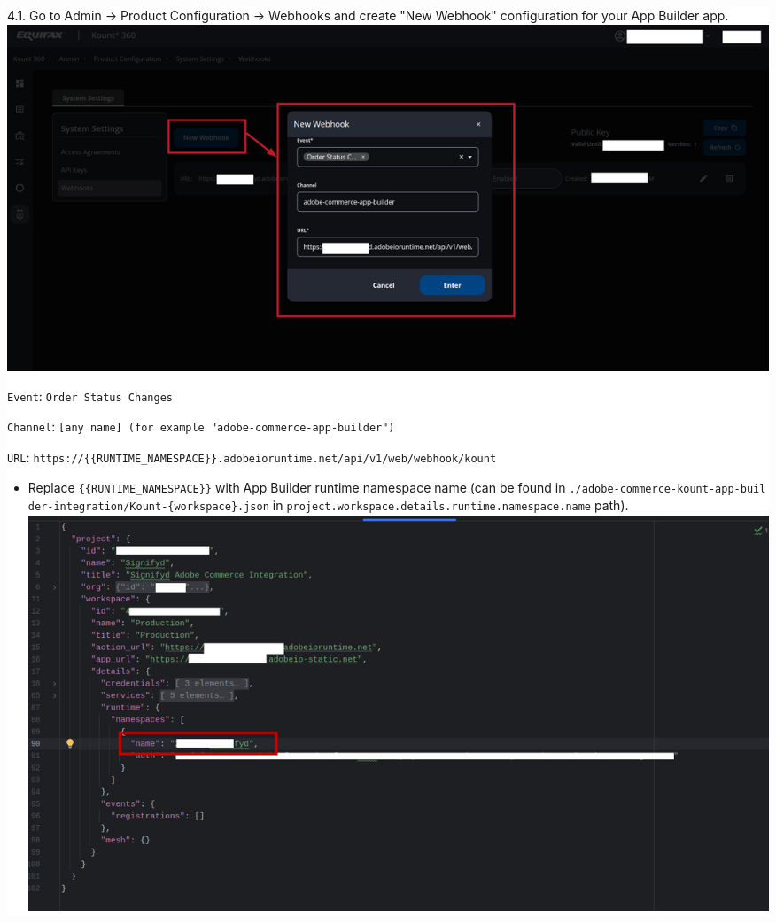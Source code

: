 4.1. Go to Admin -> Product Configuration  -> Webhooks and create  "New Webhook" configuration for your App Builder app.
![Kount webhook](./docs/kount_webhook_1.png "Kount new webhook")

`Event`: `Order Status Changes`

`Channel`: `[any name] (for example "adobe-commerce-app-builder")`

`URL`: `https://{{RUNTIME_NAMESPACE}}.adobeioruntime.net/api/v1/web/webhook/kount`
- Replace `{{RUNTIME_NAMESPACE}}` with App Builder runtime namespace name (can be found in `./adobe-commerce-kount-app-builder-integration/Kount-{workspace}.json` in `project.workspace.details.runtime.namespace.name` path).
  ![Runtime name](./docs/runtime_name.png "Runtime name")
